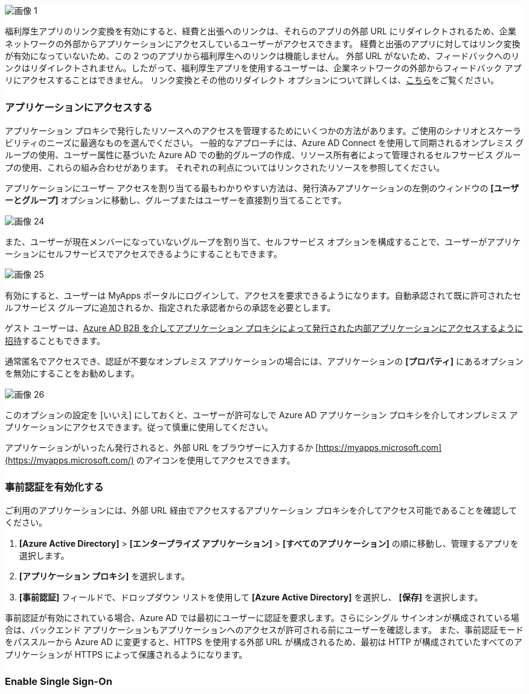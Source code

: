 ![画像 1](media/App-proxy-deployment-plan/link-translation.png)

福利厚生アプリのリンク変換を有効にすると、経費と出張へのリンクは、それらのアプリの外部 URL にリダイレクトされるため、企業ネットワークの外部からアプリケーションにアクセスしているユーザーがアクセスできます。 経費と出張のアプリに対してはリンク変換が有効になっていないため、この 2 つのアプリから福利厚生へのリンクは機能しません。 外部 URL がないため、フィードバックへのリンクはリダイレクトされません。したがって、福利厚生アプリを使用するユーザーは、企業ネットワークの外部からフィードバック アプリにアクセスすることはできません。 リンク変換とその他のリダイレクト オプションについて詳しくは、[こちら](application-proxy-configure-hard-coded-link-translation.md)をご覧ください。

### <a name="access-your-application"></a>アプリケーションにアクセスする

アプリケーション プロキシで発行したリソースへのアクセスを管理するためにいくつかの方法があります。ご使用のシナリオとスケーラビリティのニーズに最適なものを選んでください。 一般的なアプローチには、Azure AD Connect を使用して同期されるオンプレミス グループの使用、ユーザー属性に基づいた Azure AD での動的グループの作成、リソース所有者によって管理されるセルフサービス グループの使用、これらの組み合わせがあります。 それぞれの利点についてはリンクされたリソースを参照してください。

アプリケーションにユーザー アクセスを割り当てる最もわかりやすい方法は、発行済みアプリケーションの左側のウィンドウの **[ユーザーとグループ]** オプションに移動し、グループまたはユーザーを直接割り当てることです。

![画像 24](media/App-proxy-deployment-plan/add-user.png)

また、ユーザーが現在メンバーになっていないグループを割り当て、セルフサービス オプションを構成することで、ユーザーがアプリケーションにセルフサービスでアクセスできるようにすることもできます。

![画像 25](media/App-proxy-deployment-plan/allow-access.png)

有効にすると、ユーザーは MyApps ポータルにログインして、アクセスを要求できるようになります。自動承認されて既に許可されたセルフサービス グループに追加されるか、指定された承認者からの承認を必要とします。

ゲスト ユーザーは、[Azure AD B2B を介してアプリケーション プロキシによって発行された内部アプリケーションにアクセスするように招待](https://docs.microsoft.com/azure/active-directory/b2b/add-users-information-worker)することもできます。

通常匿名でアクセスでき、認証が不要なオンプレミス アプリケーションの場合には、アプリケーションの **[プロパティ]** にあるオプションを無効にすることをお勧めします。

![画像 26](media/App-proxy-deployment-plan/assignment-required.png)


このオプションの設定を [いいえ] にしておくと、ユーザーが許可なしで Azure AD アプリケーション プロキシを介してオンプレミス アプリケーションにアクセスできます。従って慎重に使用してください。

アプリケーションがいったん発行されると、外部 URL をブラウザーに入力するか [https://myapps.microsoft.com](https://myapps.microsoft.com/) のアイコンを使用してアクセスできます。

### <a name="enable-pre-authentication"></a>事前認証を有効化する

ご利用のアプリケーションには、外部 URL 経由でアクセスするアプリケーション プロキシを介してアクセス可能であることを確認してください。 

1. **[Azure Active Directory]**  >  **[エンタープライズ アプリケーション]**  >  **[すべてのアプリケーション]** の順に移動し、管理するアプリを選択します。

2. **[アプリケーション プロキシ]** を選択します。

3. **[事前認証]** フィールドで、ドロップダウン リストを使用して **[Azure Active Directory]** を選択し、 **[保存]** を選択します。

事前認証が有効にされている場合、Azure AD では最初にユーザーに認証を要求します。さらにシングル サインオンが構成されている場合は、バックエンド アプリケーションもアプリケーションへのアクセスが許可される前にユーザーを確認します。 また、事前認証モードをパススルーから Azure AD に変更すると、HTTPS を使用する外部 URL が構成されるため、最初は HTTP が構成されていたすべてのアプリケーションが HTTPS によって保護されるようになります。

### <a name="enable-single-sign-on"></a>Enable Single Sign-On

